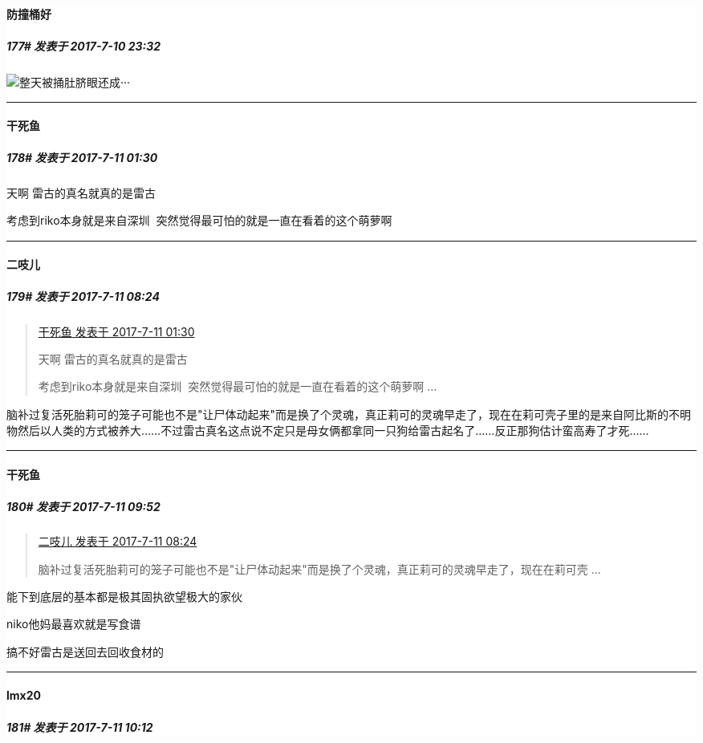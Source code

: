 ####  防撞桶好  
##### 177#       发表于 2017-7-10 23:32


<img src="https://static.saraba1st.com/image/smiley/face2017/001.png" referrerpolicy="no-referrer">整天被捅肚脐眼还成···


-----

####  干死鱼  
##### 178#       发表于 2017-7-11 01:30


天啊 雷古的真名就真的是雷古


考虑到riko本身就是来自深圳  突然觉得最可怕的就是一直在看着的这个萌萝啊


-----

####  二吱儿  
##### 179#       发表于 2017-7-11 08:24


<blockquote><a href="httphttps://bbs.saraba1st.com/2b/forum.php?mod=redirect&amp;goto=findpost&amp;pid=36541480&amp;ptid=1337602" target="_blank">干死鱼 发表于 2017-7-11 01:30</a>

天啊 雷古的真名就真的是雷古


考虑到riko本身就是来自深圳  突然觉得最可怕的就是一直在看着的这个萌萝啊 ...</blockquote>
脑补过复活死胎莉可的笼子可能也不是"让尸体动起来"而是换了个灵魂，真正莉可的灵魂早走了，现在在莉可壳子里的是来自阿比斯的不明物然后以人类的方式被养大……不过雷古真名这点说不定只是母女俩都拿同一只狗给雷古起名了……反正那狗估计蛮高寿了才死……


-----

####  干死鱼  
##### 180#       发表于 2017-7-11 09:52


<blockquote><a href="httphttps://bbs.saraba1st.com/2b/forum.php?mod=redirect&amp;goto=findpost&amp;pid=36542429&amp;ptid=1337602" target="_blank">二吱儿 发表于 2017-7-11 08:24</a>

脑补过复活死胎莉可的笼子可能也不是"让尸体动起来"而是换了个灵魂，真正莉可的灵魂早走了，现在在莉可壳 ...</blockquote>
能下到底层的基本都是极其固执欲望极大的家伙


niko他妈最喜欢就是写食谱


搞不好雷古是送回去回收食材的


-----

####  lmx20  
##### 181#       发表于 2017-7-11 10:12
